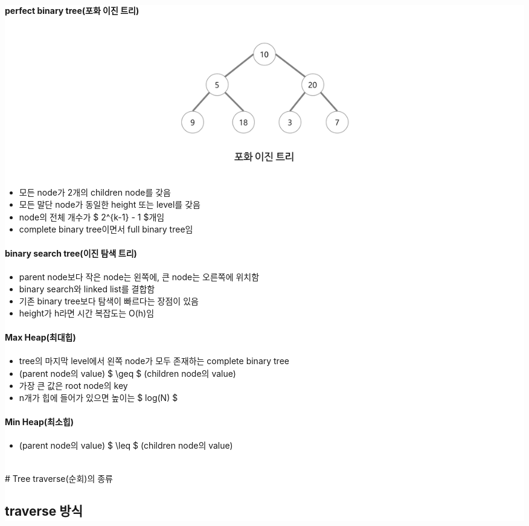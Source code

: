 #### perfect binary tree(포화 이진 트리)

![](\assets\images\2025-07-09-tree\image10.png)

- 모든 node가 2개의 children node를 갖음
- 모든 말단 node가 동일한 height 또는 level를 갖음
- node의 전체 개수가 $ 2^{k-1} - 1 $개임
- complete binary tree이면서 full binary tree임

#### binary search tree(이진 탐색 트리)

- parent node보다 작은 node는 왼쪽에, 큰 node는 오른쪽에 위치함
- binary search와 linked list를 결합함
- 기존 binary tree보다 탐색이 빠르다는 장점이 있음
- height가 h라면 시간 복잡도는 O(h)임

#### Max Heap(최대힙)

- tree의 마지막 level에서 왼쪽 node가 모두 존재하는 complete binary tree
- (parent node의 value) $ \geq $ (children node의 value)
- 가장 큰 값은 root node의 key
- n개가 힙에 들어가 있으면 높이는 $ log(N) $

#### Min Heap(최소힙)

- (parent node의 value) $ \leq $ (children node의 value)


<br>
# Tree traverse(순회)의 종류

## traverse 방식